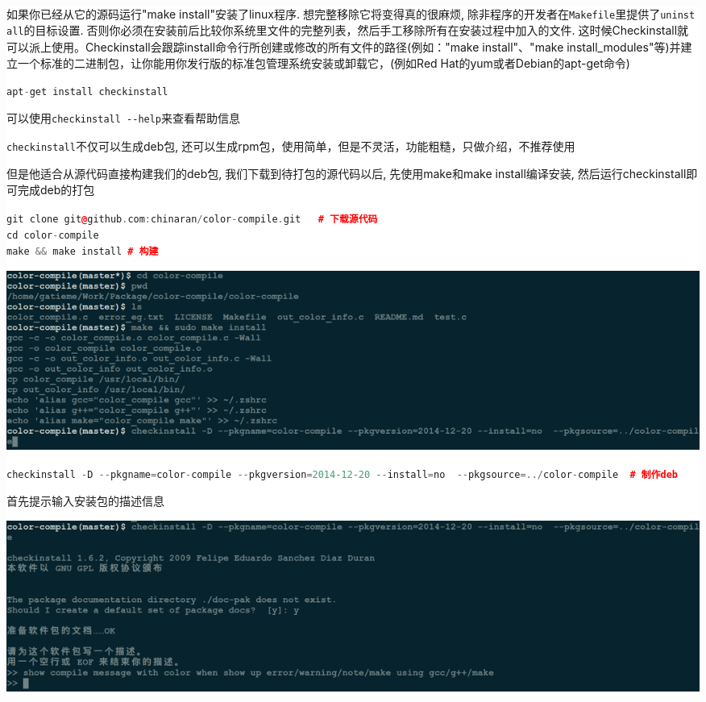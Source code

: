 如果你已经从它的源码运行"make install"安装了linux程序. 想完整移除它将变得真的很麻烦, 除非程序的开发者在`Makefile`里提供了`uninstall`的目标设置. 否则你必须在安装前后比较你系统里文件的完整列表，然后手工移除所有在安装过程中加入的文件. 这时候Checkinstall就可以派上使用。Checkinstall会跟踪install命令行所创建或修改的所有文件的路径(例如："make install"、"make install_modules"等)并建立一个标准的二进制包，让你能用你发行版的标准包管理系统安装或卸载它，(例如Red Hat的yum或者Debian的apt-get命令)


```cpp
apt-get install checkinstall
```


可以使用`checkinstall --help`来查看帮助信息


`checkinstall`不仅可以生成deb包, 还可以生成rpm包，使用简单，但是不灵活，功能粗糙，只做介绍，不推荐使用


但是他适合从源代码直接构建我们的deb包, 我们下载到待打包的源代码以后, 先使用make和make install编译安装, 然后运行checkinstall即可完成deb的打包

```cpp
git clone git@github.com:chinaran/color-compile.git   # 下载源代码
cd color-compile   
make && make install # 构建
```

![构建项目](checkinstall-make-install.png)

```cpp
checkinstall -D --pkgname=color-compile --pkgversion=2014-12-20 --install=no  --pkgsource=../color-compile  # 制作deb
```


首先提示输入安装包的描述信息

![构建deb](checkinstall-build-deb.png)
